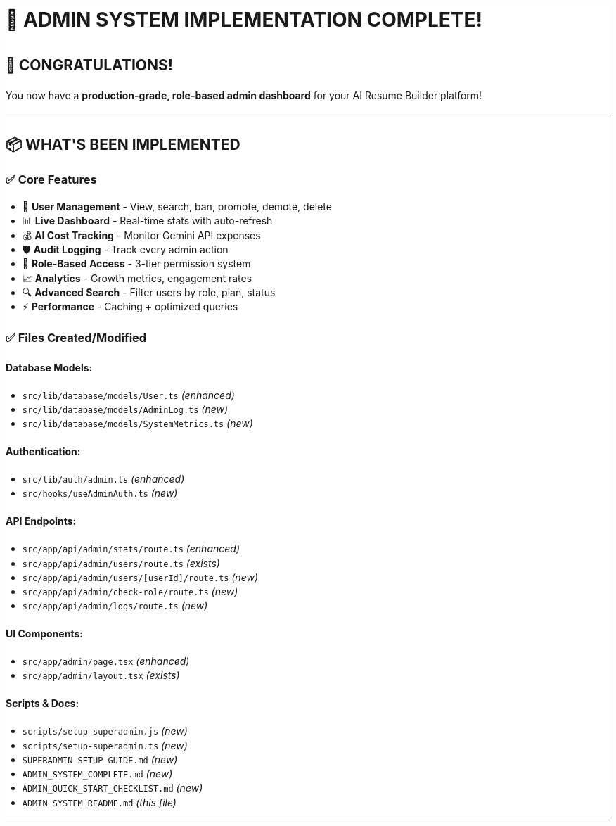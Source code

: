 # 🎯 ADMIN SYSTEM IMPLEMENTATION COMPLETE!

## 🎉 CONGRATULATIONS!

You now have a **production-grade, role-based admin dashboard** for your AI Resume Builder platform!

---

## 📦 WHAT'S BEEN IMPLEMENTED

### ✅ Core Features

- 👥 **User Management** - View, search, ban, promote, demote, delete
- 📊 **Live Dashboard** - Real-time stats with auto-refresh
- 💰 **AI Cost Tracking** - Monitor Gemini API expenses
- 🛡️ **Audit Logging** - Track every admin action
- 🔐 **Role-Based Access** - 3-tier permission system
- 📈 **Analytics** - Growth metrics, engagement rates
- 🔍 **Advanced Search** - Filter users by role, plan, status
- ⚡ **Performance** - Caching + optimized queries

### ✅ Files Created/Modified

#### Database Models:

- `src/lib/database/models/User.ts` _(enhanced)_
- `src/lib/database/models/AdminLog.ts` _(new)_
- `src/lib/database/models/SystemMetrics.ts` _(new)_

#### Authentication:

- `src/lib/auth/admin.ts` _(enhanced)_
- `src/hooks/useAdminAuth.ts` _(new)_

#### API Endpoints:

- `src/app/api/admin/stats/route.ts` _(enhanced)_
- `src/app/api/admin/users/route.ts` _(exists)_
- `src/app/api/admin/users/[userId]/route.ts` _(new)_
- `src/app/api/admin/check-role/route.ts` _(new)_
- `src/app/api/admin/logs/route.ts` _(new)_

#### UI Components:

- `src/app/admin/page.tsx` _(enhanced)_
- `src/app/admin/layout.tsx` _(exists)_

#### Scripts & Docs:

- `scripts/setup-superadmin.js` _(new)_
- `scripts/setup-superadmin.ts` _(new)_
- `SUPERADMIN_SETUP_GUIDE.md` _(new)_
- `ADMIN_SYSTEM_COMPLETE.md` _(new)_
- `ADMIN_QUICK_START_CHECKLIST.md` _(new)_
- `ADMIN_SYSTEM_README.md` _(this file)_

---
